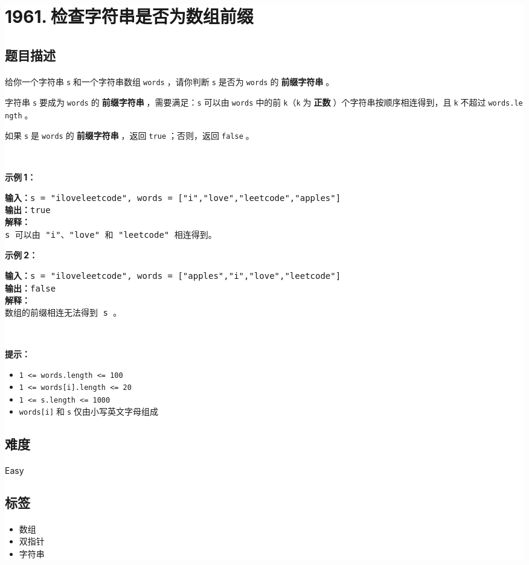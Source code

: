 # 1961. 检查字符串是否为数组前缀

## 题目描述

<p>给你一个字符串 <code>s</code> 和一个字符串数组 <code>words</code> ，请你判断 <code>s</code> 是否为 <code>words</code> 的 <strong>前缀字符串</strong> 。</p>

<p>字符串 <code>s</code> 要成为 <code>words</code> 的 <strong>前缀字符串</strong> ，需要满足：<code>s</code> 可以由 <code>words</code> 中的前 <code>k</code>（<code>k</code> 为 <strong>正数</strong> ）个字符串按顺序相连得到，且 <code>k</code> 不超过 <code>words.length</code> 。</p>

<p>如果 <code>s</code> 是 <code>words</code> 的 <strong>前缀字符串</strong> ，返回 <code>true</code> ；否则，返回 <code>false</code> 。</p>

<p>&nbsp;</p>

<p><strong>示例 1：</strong></p>

<pre>
<strong>输入：</strong>s = "iloveleetcode", words = ["i","love","leetcode","apples"]
<strong>输出：</strong>true
<strong>解释：</strong>
s 可以由 "i"、"love" 和 "leetcode" 相连得到。
</pre>

<p><strong>示例 2：</strong></p>

<pre>
<strong>输入：</strong>s = "iloveleetcode", words = ["apples","i","love","leetcode"]
<strong>输出：</strong>false
<strong>解释：</strong>
数组的前缀相连无法得到 s 。</pre>

<p>&nbsp;</p>

<p><strong>提示：</strong></p>

<ul>
	<li><code>1 &lt;= words.length &lt;= 100</code></li>
	<li><code>1 &lt;= words[i].length &lt;= 20</code></li>
	<li><code>1 &lt;= s.length &lt;= 1000</code></li>
	<li><code>words[i]</code> 和 <code>s</code> 仅由小写英文字母组成</li>
</ul>


## 难度

Easy

## 标签

- 数组
- 双指针
- 字符串
